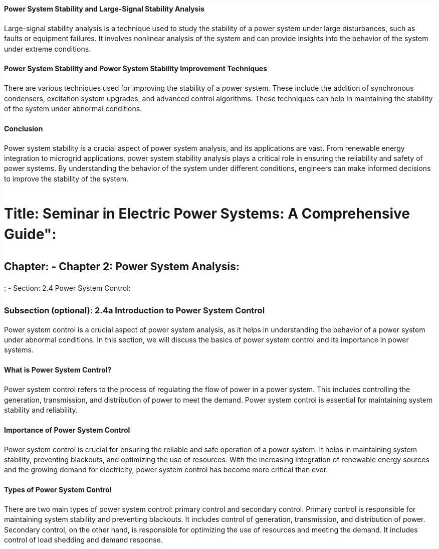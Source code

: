 #### Power System Stability and Large-Signal Stability Analysis

Large-signal stability analysis is a technique used to study the stability of a power system under large disturbances, such as faults or equipment failures. It involves nonlinear analysis of the system and can provide insights into the behavior of the system under extreme conditions.

#### Power System Stability and Power System Stability Improvement Techniques

There are various techniques used for improving the stability of a power system. These include the addition of synchronous condensers, excitation system upgrades, and advanced control algorithms. These techniques can help in maintaining the stability of the system under abnormal conditions.

#### Conclusion

Power system stability is a crucial aspect of power system analysis, and its applications are vast. From renewable energy integration to microgrid applications, power system stability analysis plays a critical role in ensuring the reliability and safety of power systems. By understanding the behavior of the system under different conditions, engineers can make informed decisions to improve the stability of the system.


# Title: Seminar in Electric Power Systems: A Comprehensive Guide":

## Chapter: - Chapter 2: Power System Analysis:

: - Section: 2.4 Power System Control:

### Subsection (optional): 2.4a Introduction to Power System Control

Power system control is a crucial aspect of power system analysis, as it helps in understanding the behavior of a power system under abnormal conditions. In this section, we will discuss the basics of power system control and its importance in power systems.

#### What is Power System Control?

Power system control refers to the process of regulating the flow of power in a power system. This includes controlling the generation, transmission, and distribution of power to meet the demand. Power system control is essential for maintaining system stability and reliability.

#### Importance of Power System Control

Power system control is crucial for ensuring the reliable and safe operation of a power system. It helps in maintaining system stability, preventing blackouts, and optimizing the use of resources. With the increasing integration of renewable energy sources and the growing demand for electricity, power system control has become more critical than ever.

#### Types of Power System Control

There are two main types of power system control: primary control and secondary control. Primary control is responsible for maintaining system stability and preventing blackouts. It includes control of generation, transmission, and distribution of power. Secondary control, on the other hand, is responsible for optimizing the use of resources and meeting the demand. It includes control of load shedding and demand response.
